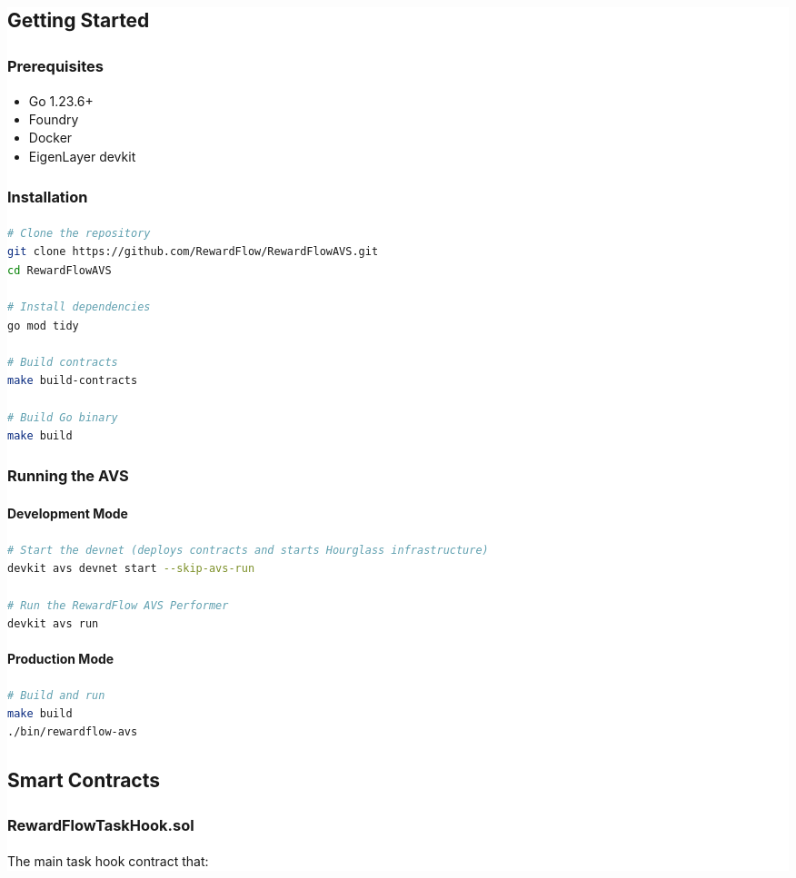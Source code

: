 ## Getting Started

### Prerequisites

- Go 1.23.6+
- Foundry
- Docker
- EigenLayer devkit

### Installation

```bash
# Clone the repository
git clone https://github.com/RewardFlow/RewardFlowAVS.git
cd RewardFlowAVS

# Install dependencies
go mod tidy

# Build contracts
make build-contracts

# Build Go binary
make build
```

### Running the AVS

#### Development Mode

```bash
# Start the devnet (deploys contracts and starts Hourglass infrastructure)
devkit avs devnet start --skip-avs-run

# Run the RewardFlow AVS Performer
devkit avs run
```

#### Production Mode

```bash
# Build and run
make build
./bin/rewardflow-avs
```

## Smart Contracts

### RewardFlowTaskHook.sol

The main task hook contract that:
